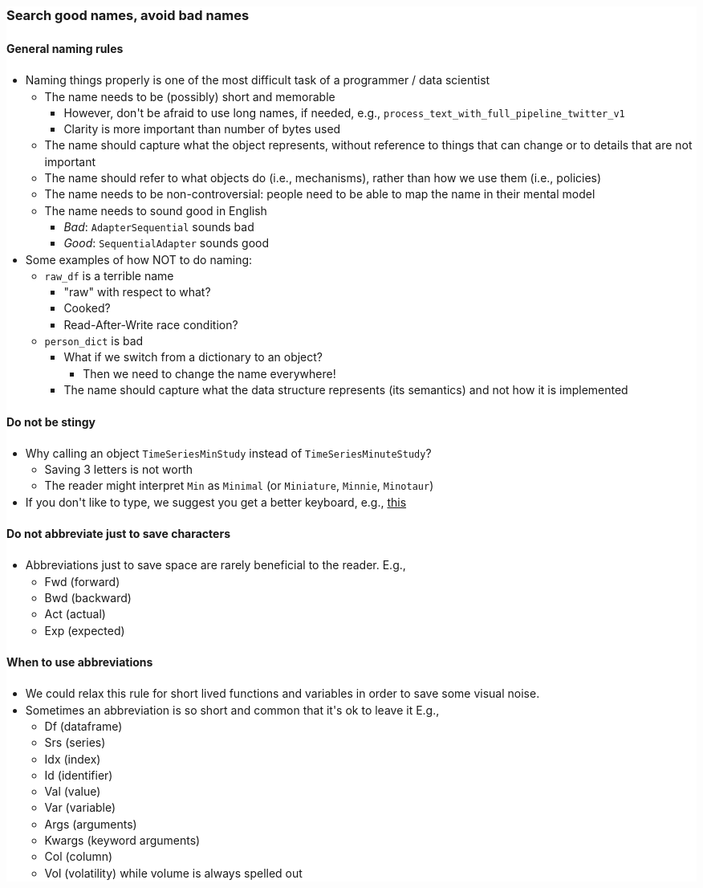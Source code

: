 ### Search good names, avoid bad names

#### General naming rules

- Naming things properly is one of the most difficult task of a programmer /
  data scientist
  - The name needs to be (possibly) short and memorable
    - However, don't be afraid to use long names, if needed, e.g.,
      `process_text_with_full_pipeline_twitter_v1`
    - Сlarity is more important than number of bytes used
  - The name should capture what the object represents, without reference to
    things that can change or to details that are not important
  - The name should refer to what objects do (i.e., mechanisms), rather than how
    we use them (i.e., policies)
  - The name needs to be non-controversial: people need to be able to map the
    name in their mental model
  - The name needs to sound good in English
    - _Bad_: `AdapterSequential` sounds bad
    - _Good_: `SequentialAdapter` sounds good
- Some examples of how NOT to do naming:
  - `raw_df` is a terrible name
    - "raw" with respect to what?
    - Cooked?
    - Read-After-Write race condition?
  - `person_dict` is bad
    - What if we switch from a dictionary to an object?
      - Then we need to change the name everywhere!
    - The name should capture what the data structure represents (its semantics)
      and not how it is implemented

#### Do not be stingy

- Why calling an object `TimeSeriesMinStudy` instead of `TimeSeriesMinuteStudy`?
  - Saving 3 letters is not worth
  - The reader might interpret `Min` as `Minimal` (or `Miniature`, `Minnie`,
    `Minotaur`)
- If you don't like to type, we suggest you get a better keyboard, e.g.,
  [this](https://kinesis-ergo.com/shop/advantage2/)

#### Do not abbreviate just to save characters

- Abbreviations just to save space are rarely beneficial to the reader. E.g.,
  - Fwd (forward)
  - Bwd (backward)
  - Act (actual)
  - Exp (expected)

#### When to use abbreviations

- We could relax this rule for short lived functions and variables in order to
  save some visual noise.
- Sometimes an abbreviation is so short and common that it's ok to leave it
  E.g.,
  - Df (dataframe)
  - Srs (series)
  - Idx (index)
  - Id (identifier)
  - Val (value)
  - Var (variable)
  - Args (arguments)
  - Kwargs (keyword arguments)
  - Col (column)
  - Vol (volatility) while volume is always spelled out
